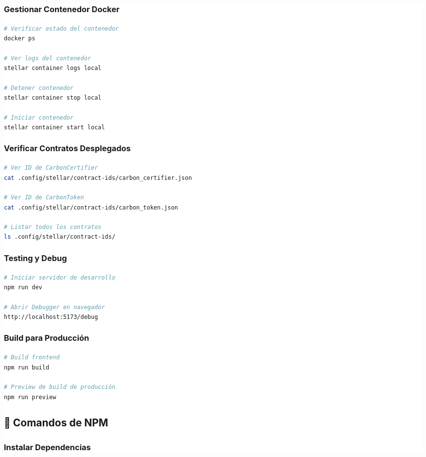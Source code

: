 ### Gestionar Contenedor Docker

```bash
# Verificar estado del contenedor
docker ps

# Ver logs del contenedor
stellar container logs local

# Detener contenedor
stellar container stop local

# Iniciar contenedor
stellar container start local
```

### Verificar Contratos Desplegados

```bash
# Ver ID de CarbonCertifier
cat .config/stellar/contract-ids/carbon_certifier.json

# Ver ID de CarbonToken
cat .config/stellar/contract-ids/carbon_token.json

# Listar todos los contratos
ls .config/stellar/contract-ids/
```

### Testing y Debug

```bash
# Iniciar servidor de desarrollo
npm run dev

# Abrir Debugger en navegador
http://localhost:5173/debug
```

### Build para Producción

```bash
# Build frontend
npm run build

# Preview de build de producción
npm run preview
```

## 🔧 Comandos de NPM

### Instalar Dependencias
